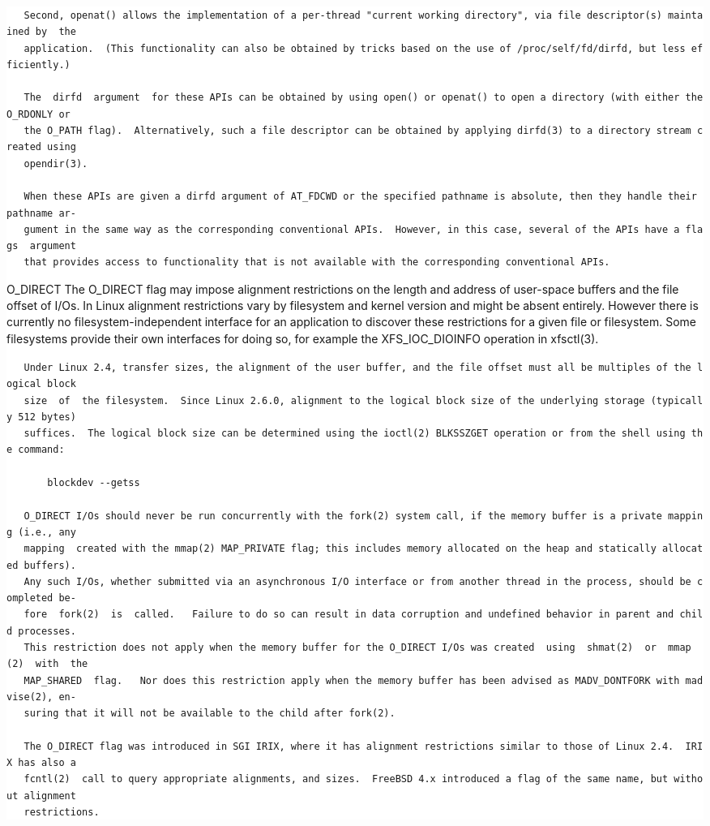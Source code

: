        Second, openat() allows the implementation of a per-thread "current working directory", via file descriptor(s) maintained by  the
       application.  (This functionality can also be obtained by tricks based on the use of /proc/self/fd/dirfd, but less efficiently.)

       The  dirfd  argument  for these APIs can be obtained by using open() or openat() to open a directory (with either the O_RDONLY or
       the O_PATH flag).  Alternatively, such a file descriptor can be obtained by applying dirfd(3) to a directory stream created using
       opendir(3).

       When these APIs are given a dirfd argument of AT_FDCWD or the specified pathname is absolute, then they handle their pathname ar‐
       gument in the same way as the corresponding conventional APIs.  However, in this case, several of the APIs have a flags  argument
       that provides access to functionality that is not available with the corresponding conventional APIs.

   O_DIRECT
       The  O_DIRECT flag may impose alignment restrictions on the length and address of user-space buffers and the file offset of I/Os.
       In Linux alignment restrictions vary by filesystem and kernel version and might be absent entirely.  However there  is  currently
       no  filesystem-independent  interface  for  an  application  to discover these restrictions for a given file or filesystem.  Some
       filesystems provide their own interfaces for doing so, for example the XFS_IOC_DIOINFO operation in xfsctl(3).

       Under Linux 2.4, transfer sizes, the alignment of the user buffer, and the file offset must all be multiples of the logical block
       size  of  the filesystem.  Since Linux 2.6.0, alignment to the logical block size of the underlying storage (typically 512 bytes)
       suffices.  The logical block size can be determined using the ioctl(2) BLKSSZGET operation or from the shell using the command:

           blockdev --getss

       O_DIRECT I/Os should never be run concurrently with the fork(2) system call, if the memory buffer is a private mapping (i.e., any
       mapping  created with the mmap(2) MAP_PRIVATE flag; this includes memory allocated on the heap and statically allocated buffers).
       Any such I/Os, whether submitted via an asynchronous I/O interface or from another thread in the process, should be completed be‐
       fore  fork(2)  is  called.   Failure to do so can result in data corruption and undefined behavior in parent and child processes.
       This restriction does not apply when the memory buffer for the O_DIRECT I/Os was created  using  shmat(2)  or  mmap(2)  with  the
       MAP_SHARED  flag.   Nor does this restriction apply when the memory buffer has been advised as MADV_DONTFORK with madvise(2), en‐
       suring that it will not be available to the child after fork(2).

       The O_DIRECT flag was introduced in SGI IRIX, where it has alignment restrictions similar to those of Linux 2.4.  IRIX has also a
       fcntl(2)  call to query appropriate alignments, and sizes.  FreeBSD 4.x introduced a flag of the same name, but without alignment
       restrictions.
